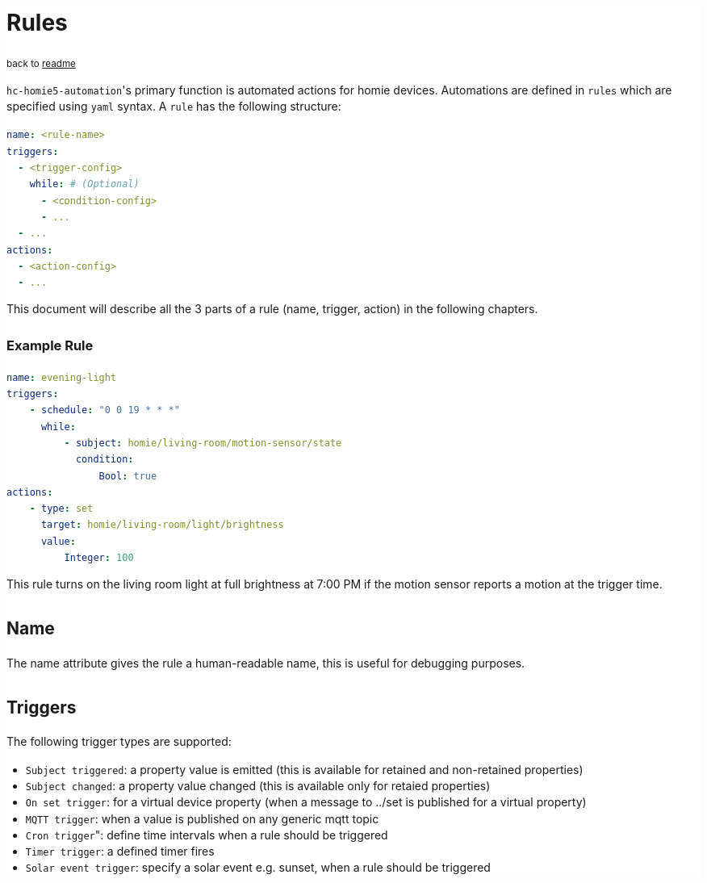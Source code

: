 # Rules

<small> back to [readme](../README.md)</small>

`hc-homie5-automation`'s primary function is automated actions for homie devices. Automations are defined in `rules` which are specified using `yaml` syntax.
A `rule` has the following structure:

```yaml
name: <rule-name>
triggers:
  - <trigger-config>
    while: # (Optional)
      - <condition-config>
      - ...
  - ...
actions:
  - <action-config>
  - ...
```

This document will describe all the 3 parts of a rule (name, trigger, action) in the following chapters.

### Example Rule

```yaml
name: evening-light
triggers:
    - schedule: "0 0 19 * * *"
      while:
          - subject: homie/living-room/motion-sensor/state
            condition:
                Bool: true
actions:
    - type: set
      target: homie/living-room/light/brightness
      value:
          Integer: 100
```

This rule turns on the living room light at full brightness at 7:00 PM if the motion sensor reports a motion at the trigger time.

## Name

The name attribute gives the rule a human-readable name, this is useful for debugging purposes.

## Triggers

The following trigger types are supported:

- `Subject triggered`: a property value is emitted (this is available for retained and non-retained properties)
- `Subject changed`: a property value changed (this is available only for retaied properties)
- `On set trigger`: for a virtual device property (when a message to ../set is published for a virtual property)
- `MQTT trigger`: when a value is published on any generic mqtt topic
- `Cron trigger`": define time intervals when a rule should be triggered
- `Timer trigger`: a defined timer fires
- `Solar event trigger`: specify a solar event e.g. sunset, when a rule should be triggered
